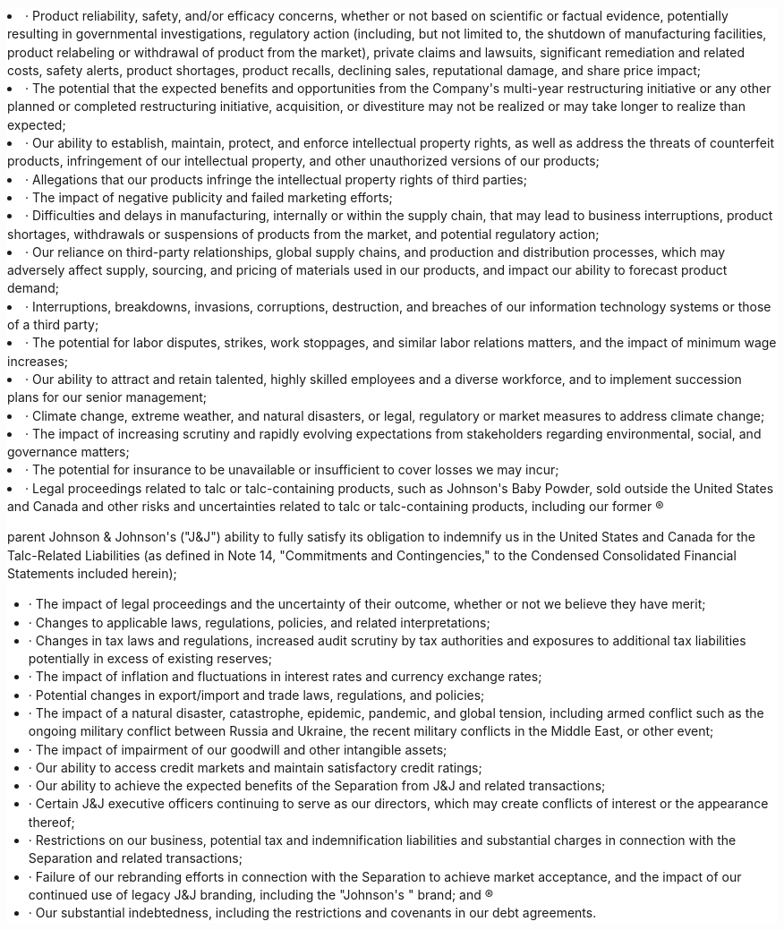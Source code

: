 <li>· Product reliability, safety, and/or efficacy concerns, whether or not based on scientific or factual evidence, potentially resulting in governmental investigations, regulatory action (including, but not limited to, the shutdown of manufacturing facilities, product relabeling or withdrawal of product from the market), private claims and lawsuits, significant remediation and related costs, safety alerts, product shortages, product recalls, declining sales, reputational damage, and share price impact;</li>
<li>· The potential that the expected benefits and opportunities from the Company's multi-year restructuring initiative or any other planned or completed restructuring initiative, acquisition, or divestiture may not be realized or may take longer to realize than expected;</li>
<li>· Our ability to establish, maintain, protect, and enforce intellectual property rights, as well as address the threats of counterfeit products, infringement of our intellectual property, and other unauthorized versions of our products;</li>
<li>· Allegations that our products infringe the intellectual property rights of third parties;</li>
<li>· The impact of negative publicity and failed marketing efforts;</li>
<li>· Difficulties and delays in manufacturing, internally or within the supply chain, that may lead to business interruptions, product shortages, withdrawals or suspensions of products from the market, and potential regulatory action;</li>
<li>· Our reliance on third-party relationships, global supply chains, and production and distribution processes, which may adversely affect supply, sourcing, and pricing of materials used in our products, and impact our ability to forecast product demand;</li>
<li>· Interruptions, breakdowns, invasions, corruptions, destruction, and breaches of our information technology systems or those of a third party;</li>
<li>· The potential for labor disputes, strikes, work stoppages, and similar labor relations matters, and the impact of minimum wage increases;</li>
<li>· Our ability to attract and retain talented, highly skilled employees and a diverse workforce, and to implement succession plans for our senior management;</li>
<li>· Climate change, extreme weather, and natural disasters, or legal, regulatory or market measures to address climate change;</li>
<li>· The impact of increasing scrutiny and rapidly evolving expectations from stakeholders regarding environmental, social, and governance matters;</li>
<li>· The potential for insurance to be unavailable or insufficient to cover losses we may incur;</li>
<li>· Legal proceedings related to talc or talc-containing products, such as Johnson's Baby Powder, sold outside the United States and Canada and other risks and uncertainties related to talc or talc-containing products, including our former ®</li>
</ul>
<p>parent Johnson &amp; Johnson's ("J&amp;J") ability to fully satisfy its obligation to indemnify us in the United States and Canada for the Talc-Related Liabilities (as defined in Note 14, "Commitments and Contingencies," to the Condensed Consolidated Financial Statements included herein);</p>
<ul>
<li>· The impact of legal proceedings and the uncertainty of their outcome, whether or not we believe they have merit;</li>
<li>· Changes to applicable laws, regulations, policies, and related interpretations;</li>
<li>· Changes in tax laws and regulations, increased audit scrutiny by tax authorities and exposures to additional tax liabilities potentially in excess of existing reserves;</li>
<li>· The impact of inflation and fluctuations in interest rates and currency exchange rates;</li>
<li>· Potential changes in export/import and trade laws, regulations, and policies;</li>
<li>· The impact of a natural disaster, catastrophe, epidemic, pandemic, and global tension, including armed conflict such as the ongoing military conflict between Russia and Ukraine, the recent military conflicts in the Middle East, or other event;</li>
<li>· The impact of impairment of our goodwill and other intangible assets;</li>
<li>· Our ability to access credit markets and maintain satisfactory credit ratings;</li>
<li>· Our ability to achieve the expected benefits of the Separation from J&amp;J and related transactions;</li>
<li>· Certain J&amp;J executive officers continuing to serve as our directors, which may create conflicts of interest or the appearance thereof;</li>
<li>· Restrictions on our business, potential tax and indemnification liabilities and substantial charges in connection with the Separation and related transactions;</li>
<li>· Failure of our rebranding efforts in connection with the Separation to achieve market acceptance, and the impact of our continued use of legacy J&amp;J branding, including the "Johnson's " brand; and ®</li>
<li>· Our substantial indebtedness, including the restrictions and covenants in our debt agreements.</li>